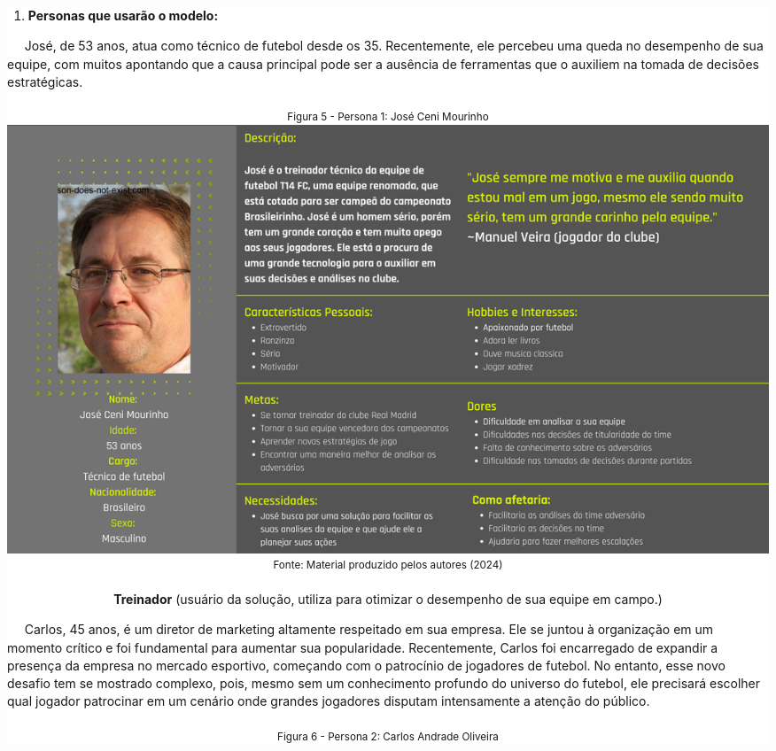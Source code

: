 
1. **Personas que usarão o modelo:**

&nbsp;&nbsp;&nbsp;&nbsp; José, de 53 anos, atua como técnico de futebol desde os 35. Recentemente, ele percebeu uma queda no desempenho de sua equipe, com muitos apontando que a causa principal pode ser a ausência de ferramentas que o auxiliem na tomada de decisões estratégicas.

<div align="center">
<sub>Figura 5 - Persona 1: José Ceni Mourinho</sub> 
<br>
<img src="../assets/Persona_treinador.png" width="100%">
<br>
<sup>Fonte: Material produzido pelos autores (2024)</sup>
<p><b>Treinador</b> (usuário da solução, utiliza para otimizar o desempenho de sua equipe em campo.)</p>
</div>

&nbsp;&nbsp;&nbsp;&nbsp; Carlos, 45 anos, é um diretor de marketing altamente respeitado em sua empresa. Ele se juntou à organização em um momento crítico e foi fundamental para aumentar sua popularidade. Recentemente, Carlos foi encarregado de expandir a presença da empresa no mercado esportivo, começando com o patrocínio de jogadores de futebol. No entanto, esse novo desafio tem se mostrado complexo, pois, mesmo sem um conhecimento profundo do universo do futebol, ele precisará escolher qual jogador patrocinar em um cenário onde grandes jogadores disputam intensamente a atenção do público.   

<div align="center">
<sub>Figura 6 - Persona 2: Carlos Andrade Oliveira</sub> 
<br>